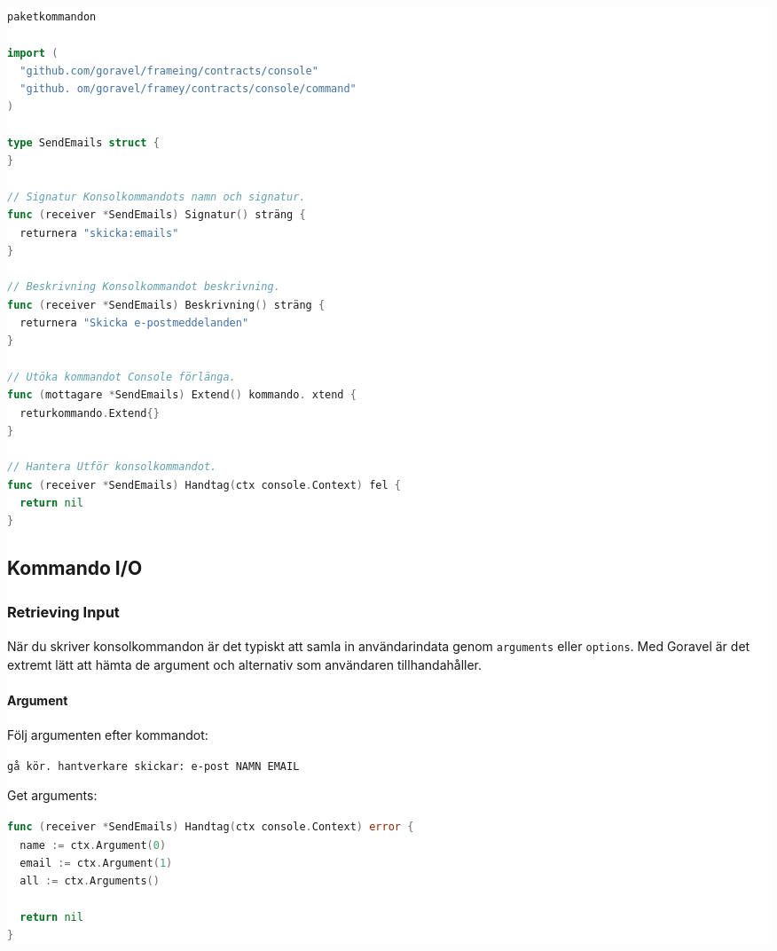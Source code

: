 ```go
paketkommandon

import (
  "github.com/goravel/frameing/contracts/console"
  "github. om/goravel/framey/contracts/console/command"
)

type SendEmails struct {
}

// Signatur Konsolkommandots namn och signatur.
func (receiver *SendEmails) Signatur() sträng {
  returnera "skicka:emails"
}

// Beskrivning Konsolkommandot beskrivning.
func (receiver *SendEmails) Beskrivning() sträng {
  returnera "Skicka e-postmeddelanden"
}

// Utöka kommandot Console förlänga.
func (mottagare *SendEmails) Extend() kommando. xtend {
  returkommando.Extend{}
}

// Hantera Utför konsolkommandot.
func (receiver *SendEmails) Handtag(ctx console.Context) fel {
  return nil
}
```

## Kommando I/O

### Retrieving Input

När du skriver konsolkommandon är det typiskt att samla in användarindata genom `arguments` eller `options`. Med Goravel är det
extremt lätt att hämta de argument och alternativ som användaren tillhandahåller.

#### Argument

Följ argumenten efter kommandot:

```shell
gå kör. hantverkare skickar: e-post NAMN EMAIL
```

Get arguments:

```go
func (receiver *SendEmails) Handtag(ctx console.Context) error {
  name := ctx.Argument(0)
  email := ctx.Argument(1)
  all := ctx.Arguments()

  return nil
}
```
